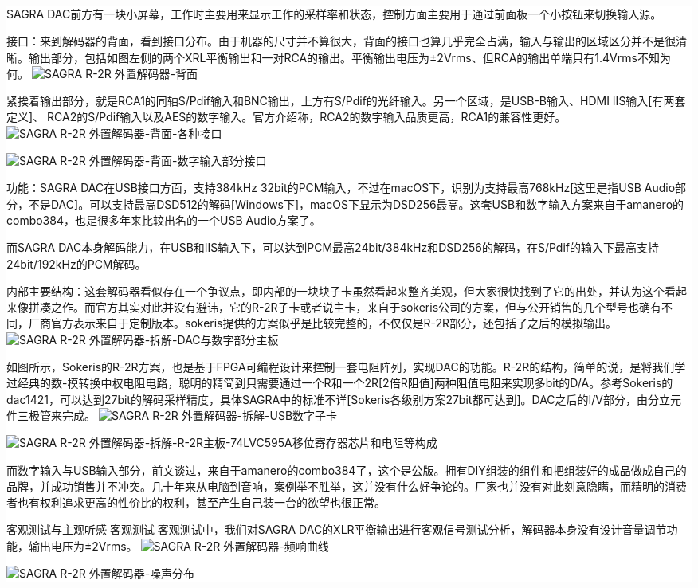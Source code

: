 SAGRA DAC前方有一块小屏幕，工作时主要用来显示工作的采样率和状态，控制方面主要用于通过前面板一个小按钮来切换输入源。

接口：来到解码器的背面，看到接口分布。由于机器的尺寸并不算很大，背面的接口也算几乎完全占满，输入与输出的区域区分并不是很清晰。输出部分，包括如图左侧的两个XRL平衡输出和一对RCA的输出。平衡输出电压为±2Vrms、但RCA的输出单端只有1.4Vrms不知为何。
![SAGRA R-2R 外置解码器-背面](https://images.soomal.cc/images/doc/20220811/00099719.webp)




紧挨着输出部分，就是RCA1的同轴S/Pdif输入和BNC输出，上方有S/Pdif的光纤输入。另一个区域，是USB-B输入、HDMI IIS输入[有两套定义]、 RCA2的S/Pdif输入以及AES的数字输入。官方介绍称，RCA2的数字输入品质更高，RCA1的兼容性更好。
![SAGRA R-2R 外置解码器-背面-各种接口](https://images.soomal.cc/images/doc/20220811/00099720_01.webp)




![SAGRA R-2R 外置解码器-背面-数字输入部分接口](https://images.soomal.cc/images/doc/20220811/00099721_01.webp)




功能：SAGRA DAC在USB接口方面，支持384kHz 32bit的PCM输入，不过在macOS下，识别为支持最高768kHz[这里是指USB Audio部分，不是DAC]。可以支持最高DSD512的解码[Windows下]，macOS下显示为DSD256最高。这套USB和数字输入方案来自于amanero的combo384，也是很多年来比较出名的一个USB Audio方案了。

而SAGRA DAC本身解码能力，在USB和IIS输入下，可以达到PCM最高24bit/384kHz和DSD256的解码，在S/Pdif的输入下最高支持24bit/192kHz的PCM解码。

内部主要结构：这套解码器看似存在一个争议点，即内部的一块块子卡虽然看起来整齐美观，但大家很快找到了它的出处，并认为这个看起来像拼凑之作。而官方其实对此并没有避讳，它的R-2R子卡或者说主卡，来自于sokeris公司的方案，但与公开销售的几个型号也确有不同，厂商官方表示来自于定制版本。sokeris提供的方案似乎是比较完整的，不仅仅是R-2R部分，还包括了之后的模拟输出。
![SAGRA R-2R 外置解码器-拆解-DAC与数字部分主板](https://images.soomal.cc/images/doc/20220811/00099724.webp)




如图所示，Sokeris的R-2R方案，也是基于FPGA可编程设计来控制一套电阻阵列，实现DAC的功能。R-2R的结构，简单的说，是将我们学过经典的数-模转换中权电阻电路，聪明的精简到只需要通过一个R和一个2R[2倍R阻值]两种阻值电阻来实现多bit的D/A。参考Sokeris的dac1421，可以达到27bit的解码采样精度，具体SAGRA中的标准不详[Sokeris各级别方案27bit都可达到]。DAC之后的I/V部分，由分立元件三极管来完成。
![SAGRA R-2R 外置解码器-拆解-USB数字子卡](https://images.soomal.cc/images/doc/20220811/00099731.webp)




![SAGRA R-2R 外置解码器-拆解-R-2R主板-74LVC595A移位寄存器芯片和电阻等构成](https://images.soomal.cc/images/doc/20220811/00099732.webp)




而数字输入与USB输入部分，前文谈过，来自于amanero的combo384了，这个是公版。拥有DIY组装的组件和把组装好的成品做成自己的品牌，并成功销售并不冲突。几十年来从电脑到音响，案例举不胜举，这并没有什么好争论的。厂家也并没有对此刻意隐瞒，而精明的消费者也有权利追求更高的性价比的权利，甚至产生自己装一台的欲望也很正常。

客观测试与主观听感
客观测试
客观测试中，我们对SAGRA DAC的XLR平衡输出进行客观信号测试分析，解码器本身没有设计音量调节功能，输出电压为±2Vrms。
![SAGRA R-2R 外置解码器-频响曲线](https://images.soomal.cc/images/doc/20220821/00100009_01.webp)




![SAGRA R-2R 外置解码器-噪声分布](https://images.soomal.cc/images/doc/20220821/00100010_01.webp)



